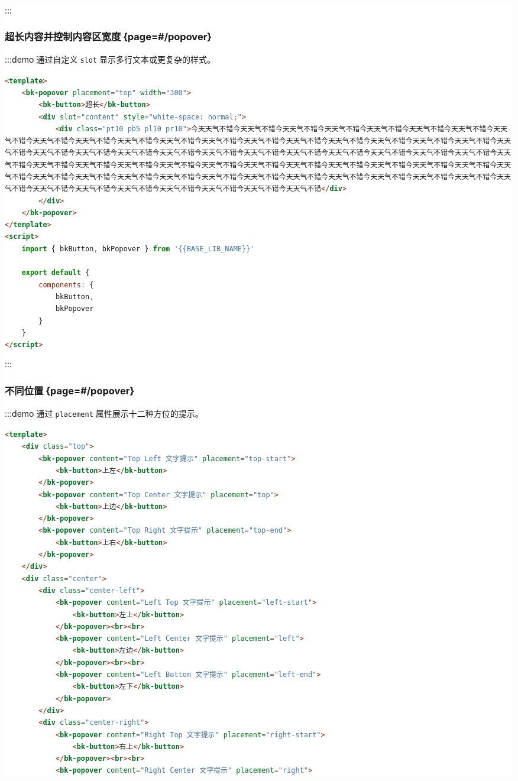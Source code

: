 :::

### 超长内容并控制内容区宽度 {page=#/popover}

:::demo 通过自定义 `slot` 显示多行文本或更复杂的样式。
```html
<template>
    <bk-popover placement="top" width="300">
        <bk-button>超长</bk-button>
        <div slot="content" style="white-space: normal;">
            <div class="pt10 pb5 pl10 pr10">今天天气不错今天天气不错今天天气不错今天天气不错今天天气不错今天天气不错今天天气不错今天天气不错今天天气不错今天天气不错今天天气不错今天天气不错今天天气不错今天天气不错今天天气不错今天天气不错今天天气不错今天天气不错今天天气不错今天天气不错今天天气不错今天天气不错今天天气不错今天天气不错今天天气不错今天天气不错今天天气不错今天天气不错今天天气不错今天天气不错今天天气不错今天天气不错今天天气不错今天天气不错今天天气不错今天天气不错今天天气不错今天天气不错今天天气不错今天天气不错今天天气不错今天天气不错今天天气不错今天天气不错今天天气不错今天天气不错今天天气不错今天天气不错今天天气不错今天天气不错今天天气不错今天天气不错今天天气不错今天天气不错今天天气不错今天天气不错今天天气不错今天天气不错今天天气不错今天天气不错今天天气不错今天天气不错今天天气不错</div>
        </div>
    </bk-popover>
</template>
<script>
    import { bkButton, bkPopover } from '{{BASE_LIB_NAME}}'

    export default {
        components: {
            bkButton,
            bkPopover
        }
    }
</script>
```
:::

### 不同位置 {page=#/popover}

:::demo 通过 `placement` 属性展示十二种方位的提示。

```html
<template>
    <div class="top">
        <bk-popover content="Top Left 文字提示" placement="top-start">
            <bk-button>上左</bk-button>
        </bk-popover>
        <bk-popover content="Top Center 文字提示" placement="top">
            <bk-button>上边</bk-button>
        </bk-popover>
        <bk-popover content="Top Right 文字提示" placement="top-end">
            <bk-button>上右</bk-button>
        </bk-popover>
    </div>
    <div class="center">
        <div class="center-left">
            <bk-popover content="Left Top 文字提示" placement="left-start">
                <bk-button>左上</bk-button>
            </bk-popover><br><br>
            <bk-popover content="Left Center 文字提示" placement="left">
                <bk-button>左边</bk-button>
            </bk-popover><br><br>
            <bk-popover content="Left Bottom 文字提示" placement="left-end">
                <bk-button>左下</bk-button>
            </bk-popover>
        </div>
        <div class="center-right">
            <bk-popover content="Right Top 文字提示" placement="right-start">
                <bk-button>右上</bk-button>
            </bk-popover><br><br>
            <bk-popover content="Right Center 文字提示" placement="right">
```